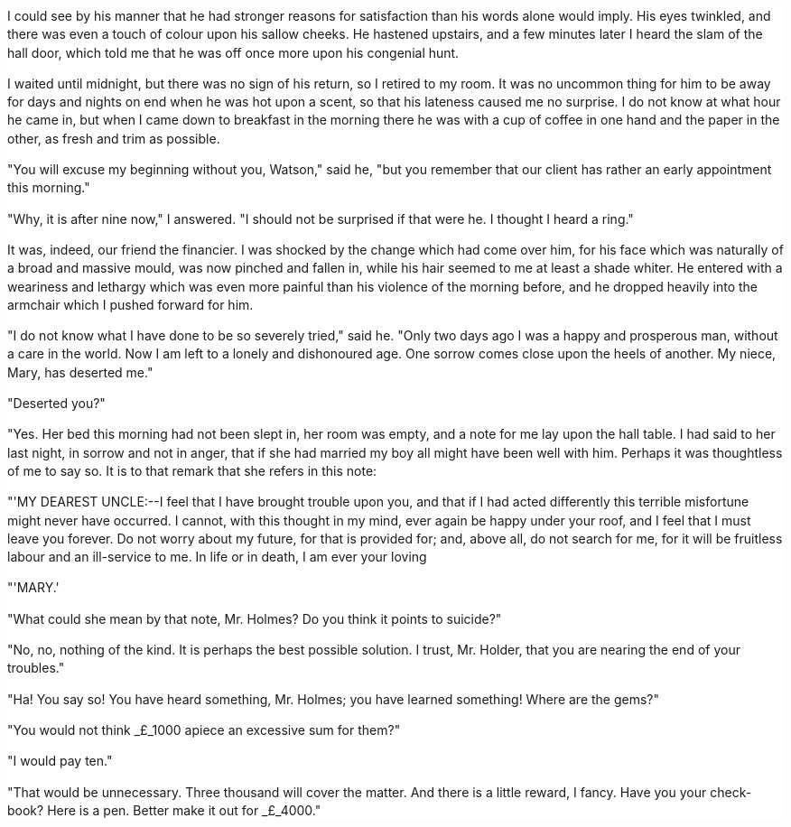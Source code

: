 I could see by his manner that he had stronger reasons for satisfaction than his words alone would imply. His eyes twinkled, and there was even a touch of colour upon his sallow cheeks. He hastened upstairs, and a few minutes later I heard the slam of the hall door, which told me that he was off once more upon his congenial hunt. 

I waited until midnight, but there was no sign of his return, so I retired to my room. It was no uncommon thing for him to be away for days and nights on end when he was hot upon a scent, so that his lateness caused me no surprise. I do not know at what hour he came in, but when I came down to breakfast in the morning there he was with a cup of coffee in one hand and the paper in the other, as fresh and trim as possible. 

"You will excuse my beginning without you, Watson," said he, "but you remember that our client has rather an early appointment this morning."

"Why, it is after nine now," I answered. "I should not be surprised if that were he. I thought I heard a ring."

It was, indeed, our friend the financier. I was shocked by the change which had come over him, for his face which was naturally of a broad and massive mould, was now pinched and fallen in, while his hair seemed to me at least a shade whiter. He entered with a weariness and lethargy which was even more painful than his violence of the morning before, and he dropped heavily into the armchair which I pushed forward for him. 

"I do not know what I have done to be so severely tried," said he. "Only two days ago I was a happy and prosperous man, without a care in the world. Now I am left to a lonely and dishonoured age. One sorrow comes close upon the heels of another. My niece, Mary, has deserted me."

"Deserted you?"

"Yes. Her bed this morning had not been slept in, her room was empty, and a note for me lay upon the hall table. I had said to her last night, in sorrow and not in anger, that if she had married my boy all might have been well with him. Perhaps it was thoughtless of me to say so. It is to that remark that she refers in this note:   
  


"'MY DEAREST UNCLE:--I feel that I have brought trouble upon you, and that if I had acted differently this terrible misfortune might never have occurred. I cannot, with this thought in my mind, ever again be happy under your roof, and I feel that I must leave you forever. Do not worry about my future, for that is provided for; and, above all, do not search for me, for it will be fruitless labour and an ill-service to me. In life or in death, I am ever your loving

  
"'MARY.'   
  


"What could she mean by that note, Mr. Holmes? Do you think it points to suicide?"

"No, no, nothing of the kind. It is perhaps the best possible solution. I trust, Mr. Holder, that you are nearing the end of your troubles."

"Ha! You say so! You have heard something, Mr. Holmes; you have learned something! Where are the gems?"

"You would not think _£_1000 apiece an excessive sum for them?"

"I would pay ten."

"That would be unnecessary. Three thousand will cover the matter. And there is a little reward, I fancy. Have you your check-book? Here is a pen. Better make it out for _£_4000."
